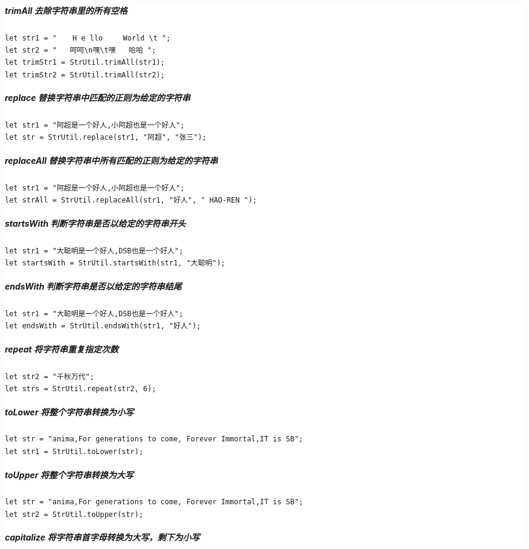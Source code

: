 ##### trimAll  去除字符串里的所有空格

```
let str1 = " 　 H e llo  　 World \t ";
let str2 = "   呵呵\n嘿\t嘿   哈哈 ";
let trimStr1 = StrUtil.trimAll(str1);
let trimStr2 = StrUtil.trimAll(str2);
```

##### replace  替换字符串中匹配的正则为给定的字符串

```
let str1 = "阿超是一个好人,小阿超也是一个好人";
let str = StrUtil.replace(str1, "阿超", "张三");
```

##### replaceAll  替换字符串中所有匹配的正则为给定的字符串

```
let str1 = "阿超是一个好人,小阿超也是一个好人";
let strAll = StrUtil.replaceAll(str1, "好人", " HAO-REN ");
```

##### startsWith  判断字符串是否以给定的字符串开头

```
let str1 = "大聪明是一个好人,DSB也是一个好人";
let startsWith = StrUtil.startsWith(str1, "大聪明");
```

##### endsWith  判断字符串是否以给定的字符串结尾

```
let str1 = "大聪明是一个好人,DSB也是一个好人";
let endsWith = StrUtil.endsWith(str1, "好人");
```

##### repeat  将字符串重复指定次数

```
let str2 = "千秋万代";
let strs = StrUtil.repeat(str2, 6);
```

##### toLower  将整个字符串转换为小写

```
let str = "anima,For generations to come, Forever Immortal,IT is SB";
let str1 = StrUtil.toLower(str);
```

##### toUpper  将整个字符串转换为大写

```
let str = "anima,For generations to come, Forever Immortal,IT is SB";
let str2 = StrUtil.toUpper(str);
```

##### capitalize  将字符串首字母转换为大写，剩下为小写
